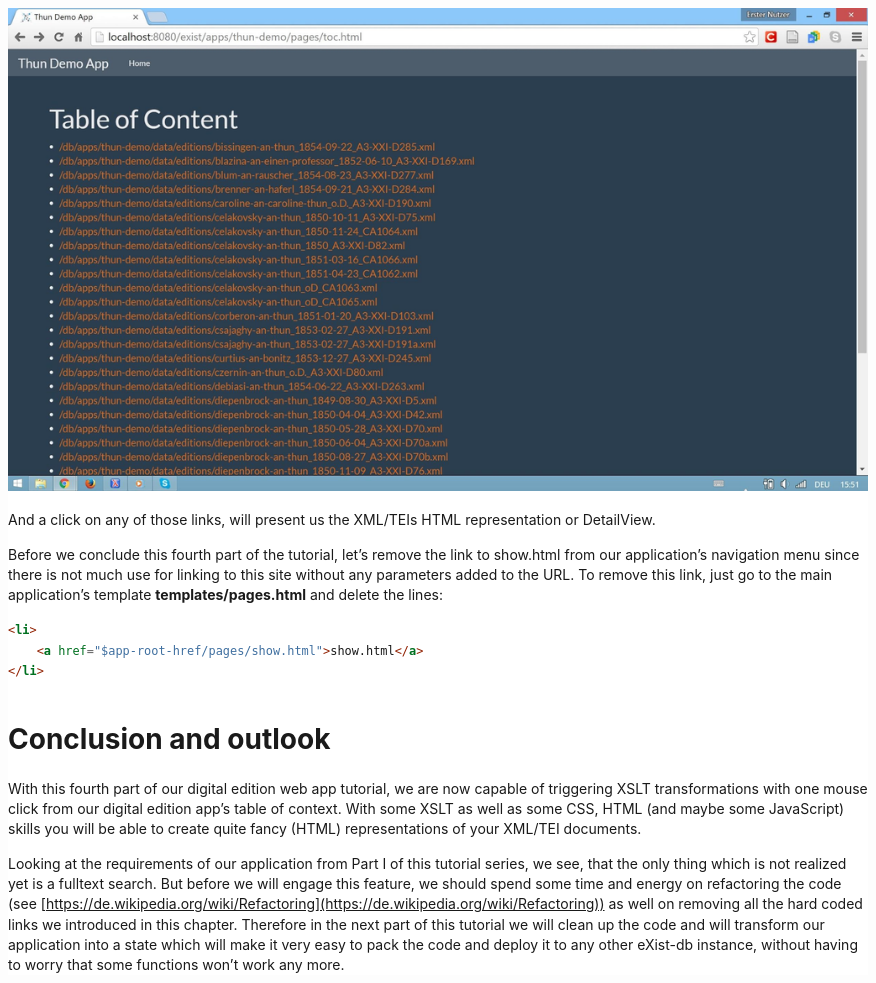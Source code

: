 ![image alt text](/staticblog/pages/img/part-4/image_3.jpg)

And a click on any of those links, will present us the XML/TEIs HTML representation or DetailView. 

Before we conclude this fourth part of the tutorial, let’s remove the link to show.html from our application’s navigation menu since there is not much use for linking to this site without any parameters added to the URL. To remove this link, just go to the main application’s template **templates/pages.html** and delete the lines:

```html
<li>
    <a href="$app-root-href/pages/show.html">show.html</a>
</li>
```

# Conclusion and outlook

With this fourth part of our digital edition web app tutorial, we are now capable of triggering XSLT transformations with one mouse click from our digital edition app’s table of context. With some XSLT as well as some CSS, HTML (and maybe some JavaScript) skills you will be able to create quite fancy (HTML) representations of your XML/TEI documents. 

Looking at the requirements of our application from Part I of this tutorial series, we see, that the only thing which is not realized yet is a fulltext search. But before we will engage this feature, we should spend some time and energy on refactoring the code (see [https://de.wikipedia.org/wiki/Refactoring](https://de.wikipedia.org/wiki/Refactoring))  as well on removing all the hard coded links we introduced in this chapter. Therefore in the next part of this tutorial we will clean up the code and will transform our application into a state which will make it very easy to pack the code and deploy it to any other eXist-db instance, without having to worry that some functions won’t work any more. 

